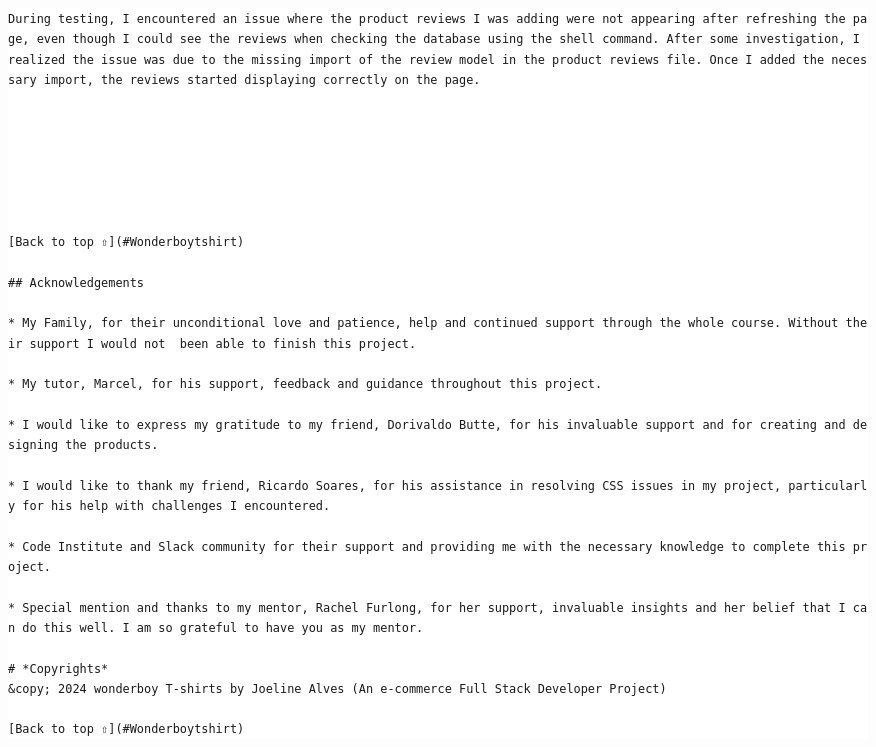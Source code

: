   ```
During testing, I encountered an issue where the product reviews I was adding were not appearing after refreshing the page, even though I could see the reviews when checking the database using the shell command. After some investigation, I realized the issue was due to the missing import of the review model in the product reviews file. Once I added the necessary import, the reviews started displaying correctly on the page.







[Back to top ⇧](#Wonderboytshirt)

## Acknowledgements

* My Family, for their unconditional love and patience, help and continued support through the whole course. Without their support I would not  been able to finish this project.

* My tutor, Marcel, for his support, feedback and guidance throughout this project. 

* I would like to express my gratitude to my friend, Dorivaldo Butte, for his invaluable support and for creating and designing the products.

* I would like to thank my friend, Ricardo Soares, for his assistance in resolving CSS issues in my project, particularly for his help with challenges I encountered.

* Code Institute and Slack community for their support and providing me with the necessary knowledge to complete this project.

* Special mention and thanks to my mentor, Rachel Furlong, for her support, invaluable insights and her belief that I can do this well. I am so grateful to have you as my mentor.

# *Copyrights*
&copy; 2024 wonderboy T-shirts by Joeline Alves (An e-commerce Full Stack Developer Project)

[Back to top ⇧](#Wonderboytshirt)